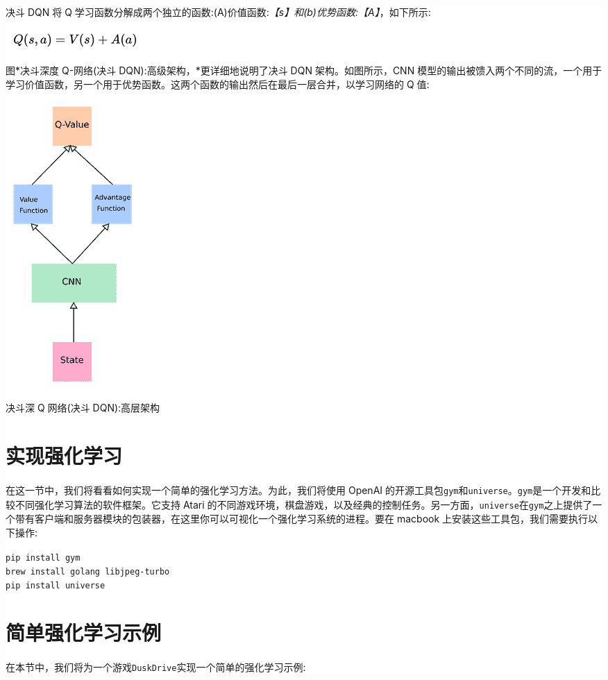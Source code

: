 决斗 DQN 将 Q 学习函数分解成两个独立的函数:(A)价值函数:*【s】*和(b)优势函数:*【A】*，如下所示:

![](img/2cf8974f-c360-413f-8635-dc7bcc6b3165.png)

图*决斗深度 Q-网络(决斗 DQN):高级架构，*更详细地说明了决斗 DQN 架构。如图所示，CNN 模型的输出被馈入两个不同的流，一个用于学习价值函数，另一个用于优势函数。这两个函数的输出然后在最后一层合并，以学习网络的 Q 值:

![](img/8f0c5f08-30e8-4e84-b699-4fabc363cb64.png)

决斗深 Q 网络(决斗 DQN):高层架构



# 实现强化学习

在这一节中，我们将看看如何实现一个简单的强化学习方法。为此，我们将使用 OpenAI 的开源工具包`gym`和`universe`。`gym`是一个开发和比较不同强化学习算法的软件框架。它支持 Atari 的不同游戏环境，棋盘游戏，以及经典的控制任务。另一方面，`universe`在`gym`之上提供了一个带有客户端和服务器模块的包装器，在这里你可以可视化一个强化学习系统的进程。要在 macbook 上安装这些工具包，我们需要执行以下操作:

```
pip install gym
brew install golang libjpeg-turbo
pip install universe
```



# 简单强化学习示例

在本节中，我们将为一个游戏`DuskDrive`实现一个简单的强化学习示例:

